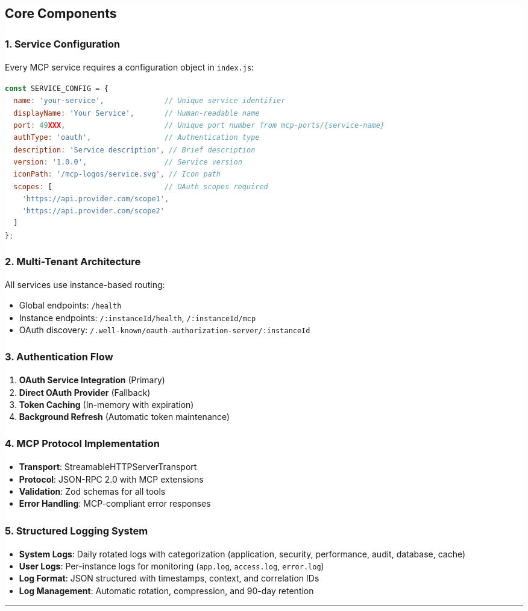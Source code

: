 
## Core Components

### 1. Service Configuration

Every MCP service requires a configuration object in `index.js`:

```javascript
const SERVICE_CONFIG = {
  name: 'your-service',              // Unique service identifier
  displayName: 'Your Service',       // Human-readable name
  port: 49XXX,                       // Unique port number from mcp-ports/{service-name}
  authType: 'oauth',                 // Authentication type
  description: 'Service description', // Brief description
  version: '1.0.0',                  // Service version
  iconPath: '/mcp-logos/service.svg', // Icon path
  scopes: [                          // OAuth scopes required
    'https://api.provider.com/scope1',
    'https://api.provider.com/scope2'
  ]
};
```

### 2. Multi-Tenant Architecture

All services use instance-based routing:

-   Global endpoints: `/health`
-   Instance endpoints: `/:instanceId/health`, `/:instanceId/mcp`
-   OAuth discovery: `/.well-known/oauth-authorization-server/:instanceId`

### 3. Authentication Flow

1. **OAuth Service Integration** (Primary)
2. **Direct OAuth Provider** (Fallback)
3. **Token Caching** (In-memory with expiration)
4. **Background Refresh** (Automatic token maintenance)

### 4. MCP Protocol Implementation

-   **Transport**: StreamableHTTPServerTransport
-   **Protocol**: JSON-RPC 2.0 with MCP extensions
-   **Validation**: Zod schemas for all tools
-   **Error Handling**: MCP-compliant error responses

### 5. Structured Logging System

-   **System Logs**: Daily rotated logs with categorization (application, security, performance, audit, database, cache)
-   **User Logs**: Per-instance logs for monitoring (`app.log`, `access.log`, `error.log`)
-   **Log Format**: JSON structured with timestamps, context, and correlation IDs
-   **Log Management**: Automatic rotation, compression, and 90-day retention

---